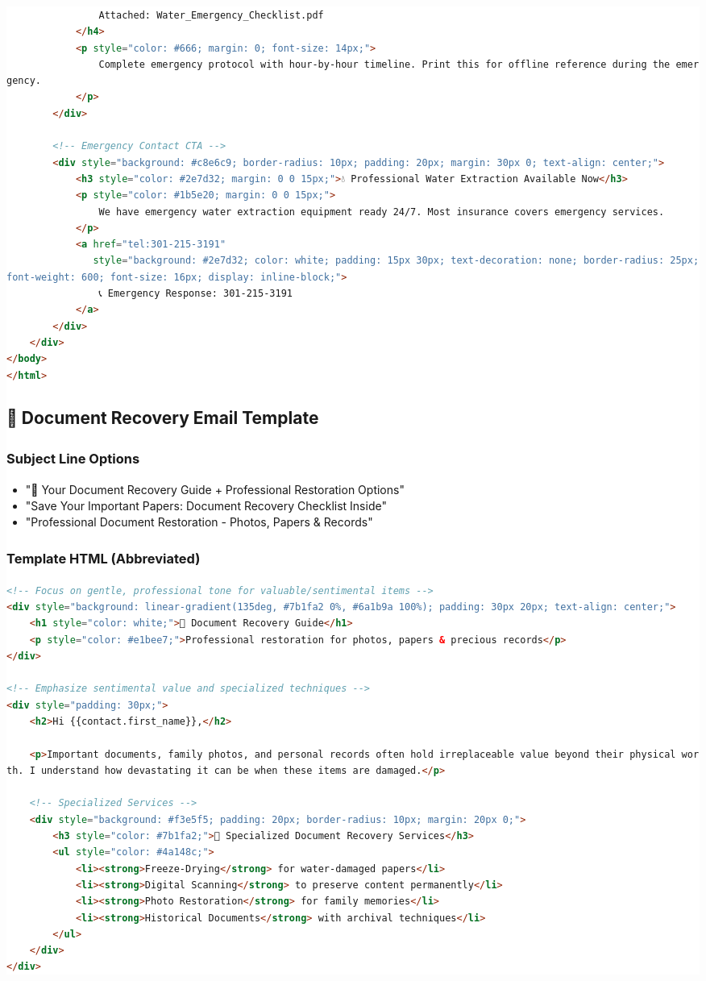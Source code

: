 ```html
                Attached: Water_Emergency_Checklist.pdf
            </h4>
            <p style="color: #666; margin: 0; font-size: 14px;">
                Complete emergency protocol with hour-by-hour timeline. Print this for offline reference during the emergency.
            </p>
        </div>

        <!-- Emergency Contact CTA -->
        <div style="background: #c8e6c9; border-radius: 10px; padding: 20px; margin: 30px 0; text-align: center;">
            <h3 style="color: #2e7d32; margin: 0 0 15px;">💧 Professional Water Extraction Available Now</h3>
            <p style="color: #1b5e20; margin: 0 0 15px;">
                We have emergency water extraction equipment ready 24/7. Most insurance covers emergency services.
            </p>
            <a href="tel:301-215-3191"
               style="background: #2e7d32; color: white; padding: 15px 30px; text-decoration: none; border-radius: 25px; font-weight: 600; font-size: 16px; display: inline-block;">
                📞 Emergency Response: 301-215-3191
            </a>
        </div>
    </div>
</body>
</html>
```

## 📄 Document Recovery Email Template

### Subject Line Options
- "📄 Your Document Recovery Guide + Professional Restoration Options"
- "Save Your Important Papers: Document Recovery Checklist Inside"
- "Professional Document Restoration - Photos, Papers & Records"

### Template HTML (Abbreviated)
```html
<!-- Focus on gentle, professional tone for valuable/sentimental items -->
<div style="background: linear-gradient(135deg, #7b1fa2 0%, #6a1b9a 100%); padding: 30px 20px; text-align: center;">
    <h1 style="color: white;">📄 Document Recovery Guide</h1>
    <p style="color: #e1bee7;">Professional restoration for photos, papers & precious records</p>
</div>

<!-- Emphasize sentimental value and specialized techniques -->
<div style="padding: 30px;">
    <h2>Hi {{contact.first_name}},</h2>

    <p>Important documents, family photos, and personal records often hold irreplaceable value beyond their physical worth. I understand how devastating it can be when these items are damaged.</p>

    <!-- Specialized Services -->
    <div style="background: #f3e5f5; padding: 20px; border-radius: 10px; margin: 20px 0;">
        <h3 style="color: #7b1fa2;">🔬 Specialized Document Recovery Services</h3>
        <ul style="color: #4a148c;">
            <li><strong>Freeze-Drying</strong> for water-damaged papers</li>
            <li><strong>Digital Scanning</strong> to preserve content permanently</li>
            <li><strong>Photo Restoration</strong> for family memories</li>
            <li><strong>Historical Documents</strong> with archival techniques</li>
        </ul>
    </div>
</div>
```